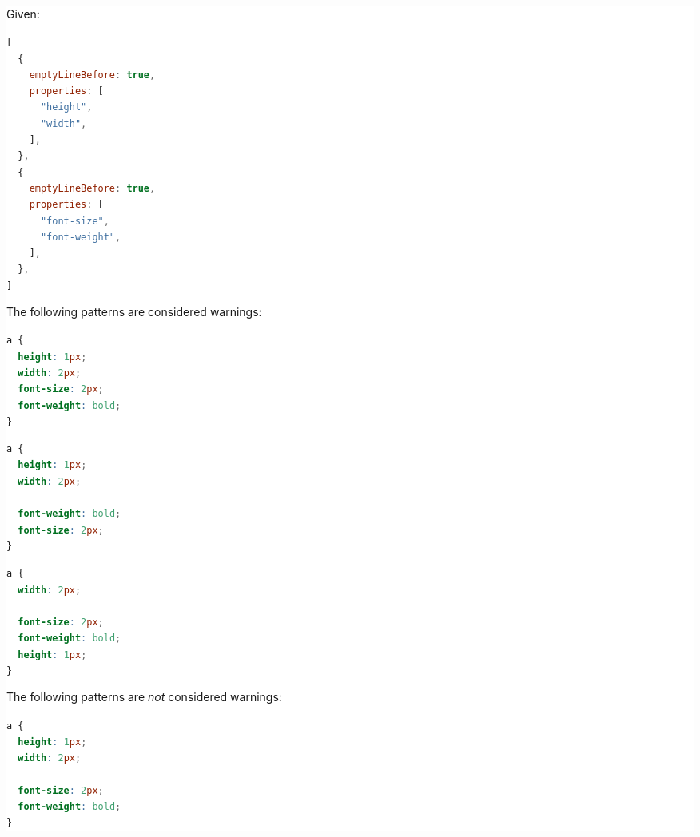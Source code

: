 Given:

```js
[
  {
    emptyLineBefore: true,
    properties: [
      "height",
      "width",
    ],
  },
  {
    emptyLineBefore: true,
    properties: [
      "font-size",
      "font-weight",
    ],
  },
]
```

The following patterns are considered warnings:

```css
a {
  height: 1px;
  width: 2px;
  font-size: 2px;
  font-weight: bold;
}
```

```css
a {
  height: 1px;
  width: 2px;

  font-weight: bold;
  font-size: 2px;
}
```

```css
a {
  width: 2px;

  font-size: 2px;
  font-weight: bold;
  height: 1px;
}
```

The following patterns are *not* considered warnings:

```css
a {
  height: 1px;
  width: 2px;

  font-size: 2px;
  font-weight: bold;
}
```
